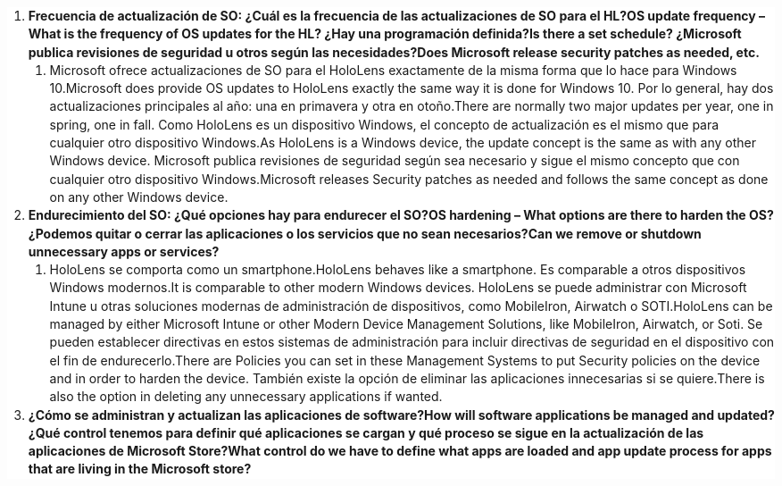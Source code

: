 1. **<span data-ttu-id="acd9b-137">Frecuencia de actualización de SO: ¿Cuál es la frecuencia de las actualizaciones de SO para el HL?</span><span class="sxs-lookup"><span data-stu-id="acd9b-137">OS update frequency – What is the frequency of OS updates for the HL?</span></span>  <span data-ttu-id="acd9b-138">¿Hay una programación definida?</span><span class="sxs-lookup"><span data-stu-id="acd9b-138">Is there a set schedule?</span></span>  <span data-ttu-id="acd9b-139">¿Microsoft publica revisiones de seguridad u otros según las necesidades?</span><span class="sxs-lookup"><span data-stu-id="acd9b-139">Does Microsoft release security patches as needed, etc.</span></span>**
    1. <span data-ttu-id="acd9b-140">Microsoft ofrece actualizaciones de SO para el HoloLens exactamente de la misma forma que lo hace para Windows 10.</span><span class="sxs-lookup"><span data-stu-id="acd9b-140">Microsoft does provide OS updates to HoloLens exactly the same way it is done for Windows 10.</span></span> <span data-ttu-id="acd9b-141">Por lo general, hay dos actualizaciones principales al año: una en primavera y otra en otoño.</span><span class="sxs-lookup"><span data-stu-id="acd9b-141">There are normally two major updates per year, one in spring, one in fall.</span></span> <span data-ttu-id="acd9b-142">Como HoloLens es un dispositivo Windows, el concepto de actualización es el mismo que para cualquier otro dispositivo Windows.</span><span class="sxs-lookup"><span data-stu-id="acd9b-142">As HoloLens is a Windows device, the update concept is the same as with any other Windows device.</span></span> <span data-ttu-id="acd9b-143">Microsoft publica revisiones de seguridad según sea necesario y sigue el mismo concepto que con cualquier otro dispositivo Windows.</span><span class="sxs-lookup"><span data-stu-id="acd9b-143">Microsoft releases Security patches as needed and follows the same concept as done on any other Windows device.</span></span>
1. **<span data-ttu-id="acd9b-144">Endurecimiento del SO: ¿Qué opciones hay para endurecer el SO?</span><span class="sxs-lookup"><span data-stu-id="acd9b-144">OS hardening – What options are there to harden the OS?</span></span>  <span data-ttu-id="acd9b-145">¿Podemos quitar o cerrar las aplicaciones o los servicios que no sean necesarios?</span><span class="sxs-lookup"><span data-stu-id="acd9b-145">Can we remove or shutdown unnecessary apps or services?</span></span>**
    1. <span data-ttu-id="acd9b-146">HoloLens se comporta como un smartphone.</span><span class="sxs-lookup"><span data-stu-id="acd9b-146">HoloLens behaves like a smartphone.</span></span> <span data-ttu-id="acd9b-147">Es comparable a otros dispositivos Windows modernos.</span><span class="sxs-lookup"><span data-stu-id="acd9b-147">It is comparable to other modern Windows devices.</span></span> <span data-ttu-id="acd9b-148">HoloLens se puede administrar con Microsoft Intune u otras soluciones modernas de administración de dispositivos, como MobileIron, Airwatch o SOTI.</span><span class="sxs-lookup"><span data-stu-id="acd9b-148">HoloLens can be managed by either Microsoft Intune or other Modern Device Management Solutions, like MobileIron, Airwatch, or Soti.</span></span> <span data-ttu-id="acd9b-149">Se pueden establecer directivas en estos sistemas de administración para incluir directivas de seguridad en el dispositivo con el fin de endurecerlo.</span><span class="sxs-lookup"><span data-stu-id="acd9b-149">There are Policies you can set in these Management Systems to put Security policies on the device and in order to harden the device.</span></span> <span data-ttu-id="acd9b-150">También existe la opción de eliminar las aplicaciones innecesarias si se quiere.</span><span class="sxs-lookup"><span data-stu-id="acd9b-150">There is also the option in deleting any unnecessary applications if wanted.</span></span>
1. **<span data-ttu-id="acd9b-151">¿Cómo se administran y actualizan las aplicaciones de software?</span><span class="sxs-lookup"><span data-stu-id="acd9b-151">How will software applications be managed and updated?</span></span> <span data-ttu-id="acd9b-152">¿Qué control tenemos para definir qué aplicaciones se cargan y qué proceso se sigue en la actualización de las aplicaciones de Microsoft Store?</span><span class="sxs-lookup"><span data-stu-id="acd9b-152">What control do we have to define what apps are loaded and app update process for apps that are living in the Microsoft store?</span></span>**